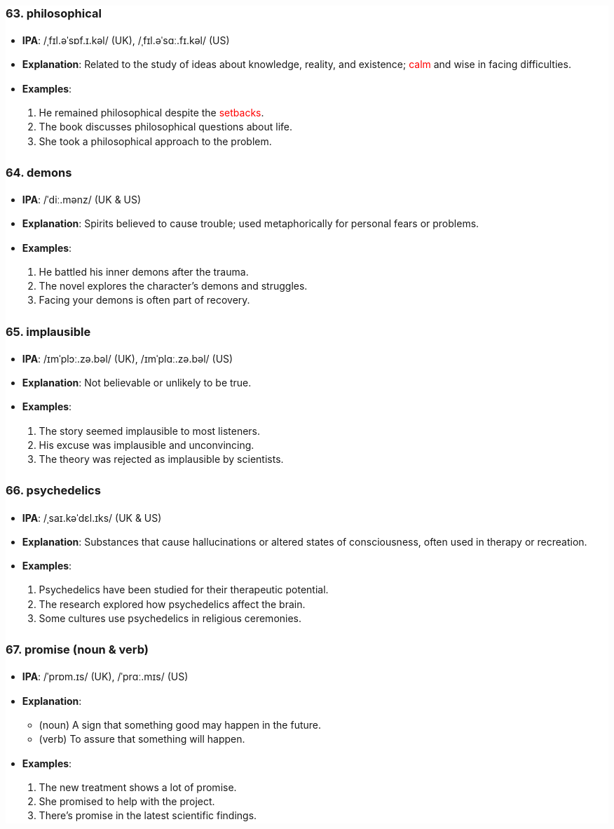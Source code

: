 ### 63. **philosophical**

* **IPA**: /ˌfɪl.əˈsɒf.ɪ.kəl/ (UK), /ˌfɪl.əˈsɑː.fɪ.kəl/ (US)
* **Explanation**: Related to the study of ideas about knowledge, reality, and existence; <span style="color:rgb(255, 0, 0)">calm</span> and wise in facing difficulties.
* **Examples**:

  1. He remained philosophical despite the <span style="color:rgb(255, 0, 0)">setbacks</span>.
  2. The book discusses philosophical questions about life.
  3. She took a philosophical approach to the problem.

### 64. **demons**

* **IPA**: /ˈdiː.mənz/ (UK & US)
* **Explanation**: Spirits believed to cause trouble; used metaphorically for personal fears or problems.
* **Examples**:

  1. He battled his inner demons after the trauma.
  2. The novel explores the character’s demons and struggles.
  3. Facing your demons is often part of recovery.

### 65. **implausible**

* **IPA**: /ɪmˈplɔː.zə.bəl/ (UK), /ɪmˈplɑː.zə.bəl/ (US)
* **Explanation**: Not believable or unlikely to be true.
* **Examples**:

  1. The story seemed implausible to most listeners.
  2. His excuse was implausible and unconvincing.
  3. The theory was rejected as implausible by scientists.

### 66. **psychedelics**

* **IPA**: /ˌsaɪ.kəˈdɛl.ɪks/ (UK & US)
* **Explanation**: Substances that cause hallucinations or altered states of consciousness, often used in therapy or recreation.
* **Examples**:

  1. Psychedelics have been studied for their therapeutic potential.
  2. The research explored how psychedelics affect the brain.
  3. Some cultures use psychedelics in religious ceremonies.

### 67. **promise** (noun & verb)

* **IPA**: /ˈprɒm.ɪs/ (UK), /ˈprɑː.mɪs/ (US)
* **Explanation**:

  * (noun) A sign that something good may happen in the future.
  * (verb) To assure that something will happen.
* **Examples**:

  1. The new treatment shows a lot of promise.
  2. She promised to help with the project.
  3. There’s promise in the latest scientific findings.
